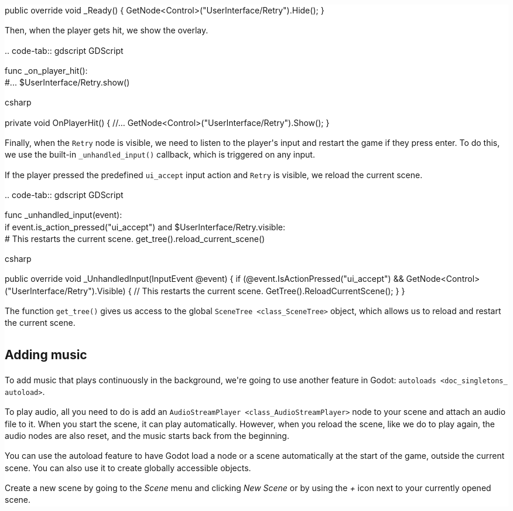 public override void \_Ready() {
GetNode&lt;Control&gt;("UserInterface/Retry").Hide(); }

Then, when the player gets hit, we show the overlay.

.. code-tab:: gdscript GDScript

func \_on\_player\_hit():  
\#... $UserInterface/Retry.show()

csharp

private void OnPlayerHit() { //...
GetNode&lt;Control&gt;("UserInterface/Retry").Show(); }

Finally, when the `Retry` node is visible, we need to listen to the
player's input and restart the game if they press enter. To do this, we
use the built-in `_unhandled_input()` callback, which is triggered on
any input.

If the player pressed the predefined `ui_accept` input action and
`Retry` is visible, we reload the current scene.

.. code-tab:: gdscript GDScript

func \_unhandled\_input(event):  
if event.is\_action\_pressed("ui\_accept") and $UserInterface/Retry.visible:  
\# This restarts the current scene. get\_tree().reload\_current\_scene()

csharp

public override void \_UnhandledInput(InputEvent @event) { if
(@event.IsActionPressed("ui\_accept") &&
GetNode&lt;Control&gt;("UserInterface/Retry").Visible) { // This
restarts the current scene. GetTree().ReloadCurrentScene(); } }

The function `get_tree()` gives us access to the global `SceneTree
<class_SceneTree>` object, which allows us to reload and restart the
current scene.

## Adding music

To add music that plays continuously in the background, we're going to
use another feature in Godot: `autoloads <doc_singletons_autoload>`.

To play audio, all you need to do is add an
`AudioStreamPlayer <class_AudioStreamPlayer>` node to your scene and
attach an audio file to it. When you start the scene, it can play
automatically. However, when you reload the scene, like we do to play
again, the audio nodes are also reset, and the music starts back from
the beginning.

You can use the autoload feature to have Godot load a node or a scene
automatically at the start of the game, outside the current scene. You
can also use it to create globally accessible objects.

Create a new scene by going to the *Scene* menu and clicking *New Scene*
or by using the *+* icon next to your currently opened scene.
